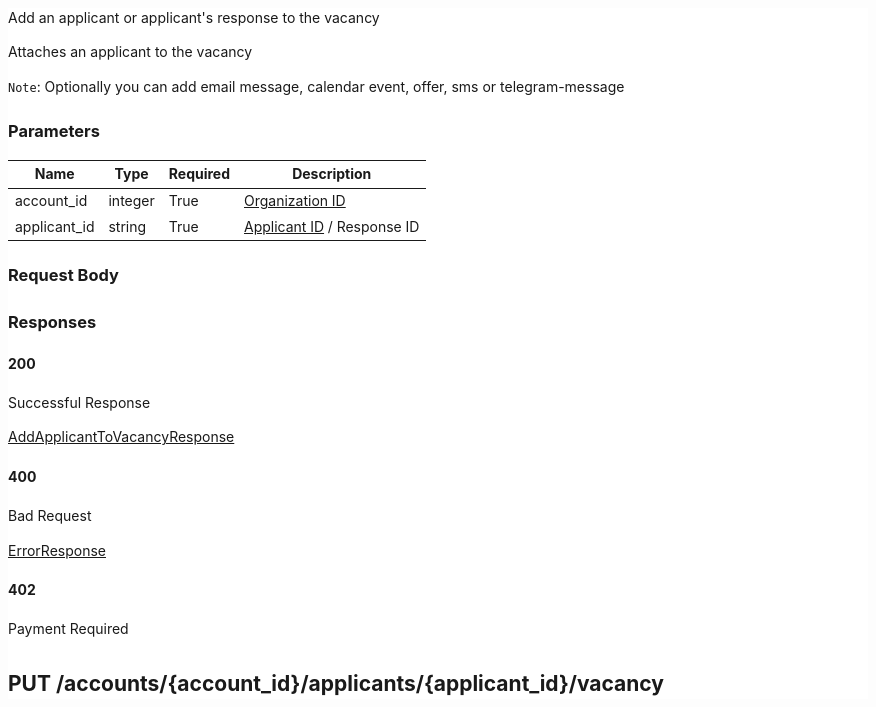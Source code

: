 Add an applicant or applicant's response to the vacancy

Attaches an applicant to the vacancy

`Note`: Optionally you can add email message, calendar event, offer, sms or telegram-message


### Parameters

| Name | Type | Required | Description |
|------|------|----------|-------------|
| account_id | integer | True | [Organization ID](/v2/docs#get-/accounts) |
| applicant_id | string | True | [Applicant ID](/v2/docs#get-/accounts/-account_id-/applicants) / Response ID |


### Request Body









### Responses

#### 200


Successful Response


[AddApplicantToVacancyResponse](#addapplicanttovacancyresponse)







#### 400


Bad Request


[ErrorResponse](#errorresponse)







#### 402


Payment Required








## PUT /accounts/{account_id}/applicants/{applicant_id}/vacancy
